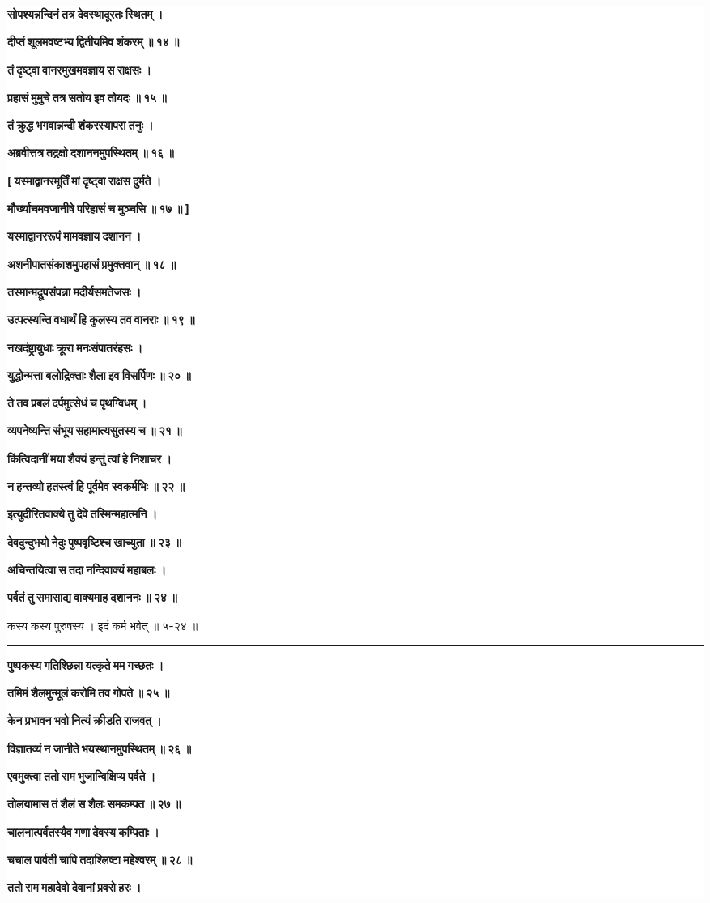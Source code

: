 **सोपश्यन्नन्दिनं तत्र देवस्थादूरतः स्थितम् ।**

**दीप्तं शूलमवष्टभ्य द्वितीयमिव शंकरम् ॥ १४ ॥**

**तं दृष्ट्वा वानरमुखमवज्ञाय स राक्षसः ।**

**प्रहासं मुमुचे तत्र सतोय इव तोयदः ॥ १५ ॥**

**तं क्रुद्ध भगवान्नन्दी शंकरस्यापरा तनुः ।**

**अब्रवीत्तत्र तद्रक्षो दशाननमुपस्थितम् ॥ १६ ॥**

**\[ यस्माद्वानरमूर्तिं मां दृष्ट्वा राक्षस दुर्मते ।**

**मौर्ख्याचमवजानीषे परिहासं च मुञ्चसि ॥ १७ ॥ \]**

**यस्माद्वानररूपं मामवज्ञाय दशानन ।**

**अशनीपातसंकाशमुपहासं प्रमुक्तवान् ॥ १८ ॥**

**तस्मान्मद्रूपसंपन्ना मदीर्यसमतेजसः ।**

**उत्पत्स्यन्ति वधार्थं हि कुलस्य तव वानराः ॥ १९ ॥**

**नखदंष्ट्रायुधाः क्रूरा मनःसंपातरंहसः ।**

**युद्धोन्मत्ता बलोद्रिक्ताः शैला इव विसर्पिणः ॥ २० ॥**

**ते तव प्रबलं दर्पमुत्सेधं च पृथग्विधम् ।**

**व्यपनेष्यन्ति संभूय सहामात्यसुतस्य च ॥ २१ ॥**

**किंत्विदानीं मया शैक्यं हन्तुं त्वां हे निशाचर ।**

**न हन्तव्यो हतस्त्वं हि पूर्वमेव स्वकर्मभिः ॥ २२ ॥**

**इत्युदीरितवाक्ये तु देवे तस्मिन्महात्मनि ।**

**देवदुन्दुभयो नेदुः पुष्पवृष्टिश्च खाच्युता ॥ २३ ॥**

**अचिन्तयित्वा स तदा नन्दिवाक्यं महाबलः ।**

**पर्वतं तु समासाद्य वाक्यमाह दशाननः ॥ २४ ॥**

कस्य कस्य पुरुषस्य । इदं कर्म भवेत् ॥ ५-२४ ॥

****

**पुष्पकस्य गतिश्छिन्ना यत्कृते मम गच्छतः ।**

**तमिमं शैलमुन्मूलं करोमि तव गोपते ॥ २५ ॥**

**केन प्रभावन भवो नित्यं क्रीडति राजवत् ।**

**विज्ञातव्यं न जानीते भयस्थानमुपस्थितम् ॥ २६ ॥**

**एवमुक्त्वा ततो राम भुजान्विक्षिप्य पर्वते ।**

**तोलयामास तं शैलं स शैलः समकम्पत ॥ २७ ॥**

**चालनात्पर्वतस्यैव गणा देवस्य कम्पिताः ।**

**चचाल पार्वती चापि तदाश्लिष्टा महेश्वरम् ॥ २८ ॥**

**ततो राम महादेवो देवानां प्रवरो हरः ।**

